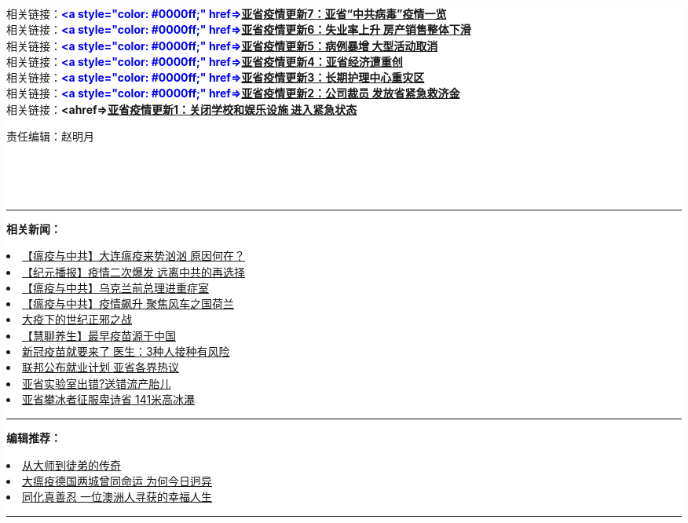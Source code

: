 相关链接：<span style="color: #0000ff;"><strong><a style="color: #0000ff;" href=><a href="https://github.com/19920513/djy/blob/master/gb/20/3/25/n11974588.md#1" target="_blank" rel="noopener noreferrer">亚省疫情更新7：亚省“中共病毒”疫情一览</a></strong></span><br />
相关链接：<span style="color: #0000ff;"><strong><a style="color: #0000ff;" href=><a href="https://github.com/19920513/djy/blob/master/gb/20/5/17/n12115545.md#1" target="_blank" rel="noopener noreferrer">亚省疫情更新6：失业率上升 房产销售整体下滑</a></strong></span><br />
相关链接：<span style="color: #0000ff;"><strong><a style="color: #0000ff;" href=><a href="https://github.com/19920513/djy/blob/master/gb/20/5/3/n12078985.md#1" target="_blank" rel="noopener noreferrer">亚省疫情更新5：病例暴增 大型活动取消</a></strong></span><br />
相关链接：<span style="color: #0000ff;"><strong><a style="color: #0000ff;" href=><a href="https://github.com/19920513/djy/blob/master/gb/20/4/26/n12061783.md#1" target="_blank" rel="noopener noreferrer">亚省疫情更新4：亚省经济遭重创</a></strong></span><br />
相关链接：<span style="color: #0000ff;"><strong><a style="color: #0000ff;" href=><a href="https://github.com/19920513/djy/blob/master/gb/20/4/21/n12049976.md#1" target="_blank" rel="noopener noreferrer">亚省疫情更新3：长期护理中心重灾区</a></strong></span><br />
相关链接：<span style="color: #0000ff;"><strong><a style="color: #0000ff;" href=><a href="https://github.com/19920513/djy/blob/master/gb/20/4/16/n12034904.md#1" target="_blank" rel="noopener noreferrer">亚省疫情更新2：公司裁员 发放省紧急救济金</a></strong></span><br />
相关链接：<strong><ahref=><a href="https://github.com/19920513/djy/blob/master/gb/20/4/21/n12048232.md#1" target="_blank" rel="noopener noreferrer">亚省疫情更新1：关闭学校和娱乐设施 进入紧急状态</a></strong></p>
<p>责任编辑：赵明月</p>
<p>&nbsp;</p>
<p>&nbsp;</p>

<hr>


<strong>相关新闻：</strong>
<li><a href="https://github.com/19920513/djy/blob/master/gb/20/7/27/n12287474.md#1">【瘟疫与中共】大连瘟疫来势汹汹 原因何在？</a></li>
<li><a href="https://github.com/19920513/djy/blob/master/gb/20/8/9/n12317692.md#1">【纪元播报】疫情二次爆发 远离中共的再选择</a></li>
<li><a href="https://github.com/19920513/djy/blob/master/gb/20/8/28/n12365136.md#1">【瘟疫与中共】乌克兰前总理进重症室</a></li>
<li><a href="https://github.com/19920513/djy/blob/master/gb/20/10/16/n12481885.md#1">【瘟疫与中共】疫情飙升 聚焦风车之国荷兰</a></li>
<li><a href="https://github.com/19920513/djy/blob/master/gb/20/11/3/n12522144.md#1">大疫下的世纪正邪之战</a></li>
<li><a href="https://github.com/19920513/djy/blob/master/gb/20/11/19/n12560254.md#1">【慧聊养生】最早疫苗源于中国</a></li>
<li><a href="https://github.com/19920513/djy/blob/master/gb/20/11/19/n12562184.md#1">新冠疫苗就要来了 医生：3种人接种有风险</a></li>
<li><a href="https://github.com/19920513/djy/blob/master/gb/23/2/26/n13938414.md#1">联邦公布就业计划 亚省各界热议</a></li>
<li><a href="https://github.com/19920513/djy/blob/master/gb/23/2/23/n13936805.md#1">亚省实验室出错?送错流产胎儿</a></li>
<li><a href="https://github.com/19920513/djy/blob/master/gb/23/2/23/n13936029.md#1">亚省攀冰者征服卑诗省 141米高冰瀑</a></li>
<hr>


<strong>编辑推荐：</strong>
<li><a href="https://github.com/19920513/djy/blob/master/gb/7/4/5/n1669415.md?dfh#1" target="_blank">从大师到徒弟的传奇</a></li><li><a href="https://github.com/tsiac2612/djy/blob/master/gb/20/2/7/n11851768.md#1" target="_blank">大瘟疫德国两城曾同命运 为何今日迥异</a></li><li><a href="https://github.com/tsiac2612/djy/blob/master/gb/18/12/17/n10916061.md#1" target="_blank">同化真善忍 一位澳洲人寻获的幸福人生</a></li>
<hr>
